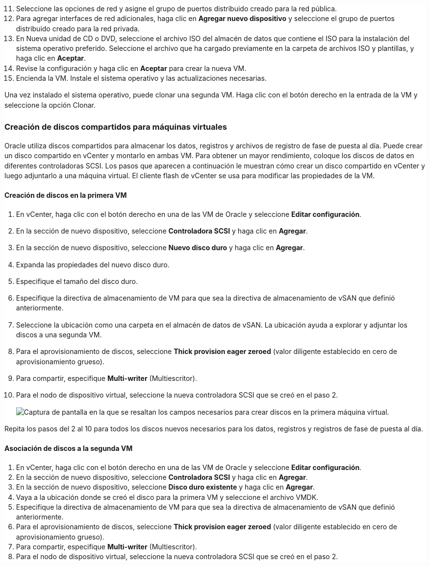 11. Seleccione las opciones de red y asigne el grupo de puertos distribuido creado para la red pública.
12. Para agregar interfaces de red adicionales, haga clic en **Agregar nuevo dispositivo** y seleccione el grupo de puertos distribuido creado para la red privada.
13. En Nueva unidad de CD o DVD, seleccione el archivo ISO del almacén de datos que contiene el ISO para la instalación del sistema operativo preferido. Seleccione el archivo que ha cargado previamente en la carpeta de archivos ISO y plantillas, y haga clic en **Aceptar**.
14. Revise la configuración y haga clic en **Aceptar** para crear la nueva VM.
15. Encienda la VM. Instale el sistema operativo y las actualizaciones necesarias.

Una vez instalado el sistema operativo, puede clonar una segunda VM. Haga clic con el botón derecho en la entrada de la VM y seleccione la opción Clonar.

### <a name="create-shared-disks-for-vms"></a>Creación de discos compartidos para máquinas virtuales

Oracle utiliza discos compartidos para almacenar los datos, registros y archivos de registro de fase de puesta al día.  Puede crear un disco compartido en vCenter y montarlo en ambas VM.  Para obtener un mayor rendimiento, coloque los discos de datos en diferentes controladoras SCSI. Los pasos que aparecen a continuación le muestran cómo crear un disco compartido en vCenter y luego adjuntarlo a una máquina virtual. El cliente flash de vCenter se usa para modificar las propiedades de la VM.

#### <a name="create-disks-on-the-first-vm"></a>Creación de discos en la primera VM

1. En vCenter, haga clic con el botón derecho en una de las VM de Oracle y seleccione **Editar configuración**.
2. En la sección de nuevo dispositivo, seleccione **Controladora SCSI** y haga clic en **Agregar**.
3. En la sección de nuevo dispositivo, seleccione **Nuevo disco duro** y haga clic en **Agregar**.
4. Expanda las propiedades del nuevo disco duro.
5. Especifique el tamaño del disco duro.
6. Especifique la directiva de almacenamiento de VM para que sea la directiva de almacenamiento de vSAN que definió anteriormente.
7. Seleccione la ubicación como una carpeta en el almacén de datos de vSAN. La ubicación ayuda a explorar y adjuntar los discos a una segunda VM.
8. Para el aprovisionamiento de discos, seleccione **Thick provision eager zeroed** (valor diligente establecido en cero de aprovisionamiento grueso).
9. Para compartir, especifique **Multi-writer** (Multiescritor).
10. Para el nodo de dispositivo virtual, seleccione la nueva controladora SCSI que se creó en el paso 2.

    ![Captura de pantalla en la que se resaltan los campos necesarios para crear discos en la primera máquina virtual.](media/oracle-rac-new-hard-disk.png)

Repita los pasos del 2 al 10 para todos los discos nuevos necesarios para los datos, registros y registros de fase de puesta al día.

#### <a name="attach-disks-to-second-vm"></a>Asociación de discos a la segunda VM

1. En vCenter, haga clic con el botón derecho en una de las VM de Oracle y seleccione **Editar configuración**.
2. En la sección de nuevo dispositivo, seleccione **Controladora SCSI** y haga clic en **Agregar**.
3. En la sección de nuevo dispositivo, seleccione **Disco duro existente** y haga clic en **Agregar**.
4. Vaya a la ubicación donde se creó el disco para la primera VM y seleccione el archivo VMDK.
5. Especifique la directiva de almacenamiento de VM para que sea la directiva de almacenamiento de vSAN que definió anteriormente.
6. Para el aprovisionamiento de discos, seleccione **Thick provision eager zeroed** (valor diligente establecido en cero de aprovisionamiento grueso).
7. Para compartir, especifique **Multi-writer** (Multiescritor).
8. Para el nodo de dispositivo virtual, seleccione la nueva controladora SCSI que se creó en el paso 2.
